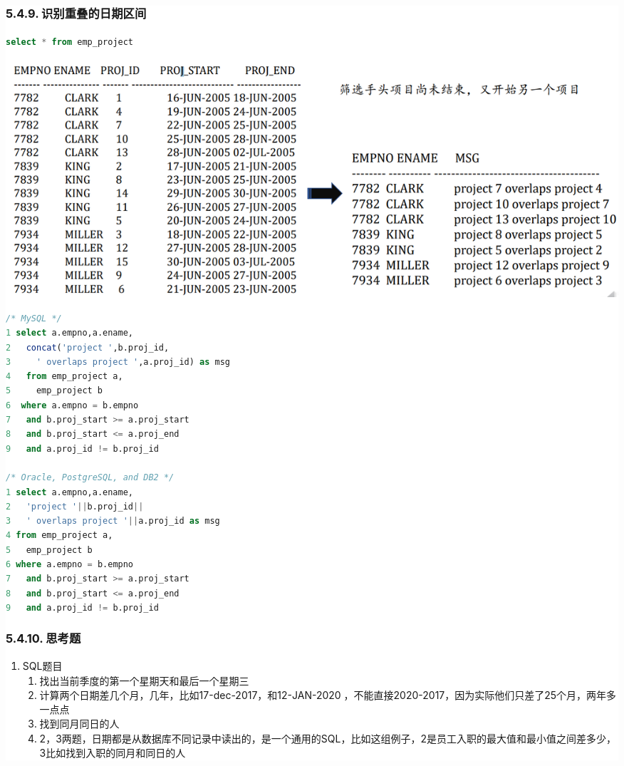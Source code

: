 ### 5.4.9. 识别重叠的日期区间
```sql
select * from emp_project
```

![](img/lec4/21.png)

```sql
/* MySQL */
1 select a.empno,a.ename,
2   concat('project ',b.proj_id,
3     ' overlaps project ',a.proj_id) as msg
4   from emp_project a,
5     emp_project b
6  where a.empno = b.empno
7   and b.proj_start >= a.proj_start
8   and b.proj_start <= a.proj_end
9   and a.proj_id != b.proj_id

/* Oracle, PostgreSQL, and DB2 */
1 select a.empno,a.ename,
2   'project '||b.proj_id||
3   ' overlaps project '||a.proj_id as msg
4 from emp_project a,
5   emp_project b
6 where a.empno = b.empno
7   and b.proj_start >= a.proj_start
8   and b.proj_start <= a.proj_end
9   and a.proj_id != b.proj_id
```

### 5.4.10. 思考题
1. SQL题目
   1. 找出当前季度的第一个星期天和最后一个星期三
   2. 计算两个日期差几个月，几年，比如17-dec-2017，和12-JAN-2020 ，不能直接2020-2017，因为实际他们只差了25个月，两年多一点点
   3. 找到同月同日的人
   4. 2，3两题，日期都是从数据库不同记录中读出的，是一个通用的SQL，比如这组例子，2是员工入职的最大值和最小值之间差多少，3比如找到入职的同月和同日的人
